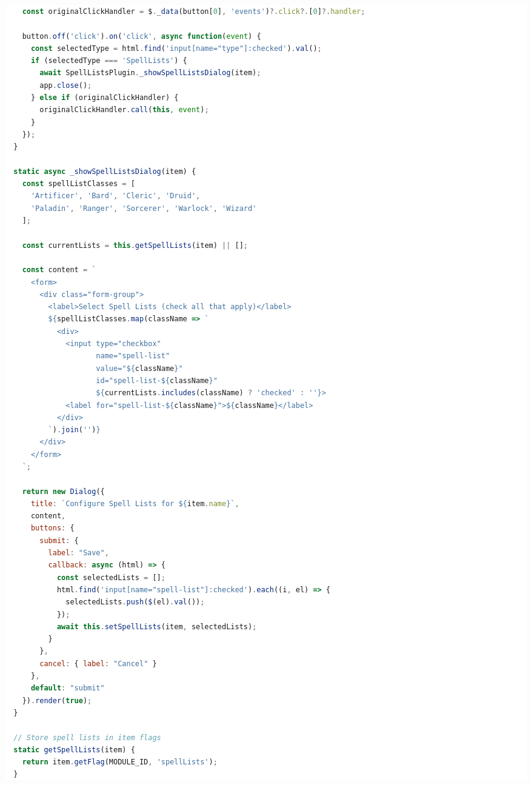 ```javascript
    const originalClickHandler = $._data(button[0], 'events')?.click?.[0]?.handler;
    
    button.off('click').on('click', async function(event) {
      const selectedType = html.find('input[name="type"]:checked').val();
      if (selectedType === 'SpellLists') {
        await SpellListsPlugin._showSpellListsDialog(item);
        app.close();
      } else if (originalClickHandler) {
        originalClickHandler.call(this, event);
      }
    });
  }
  
  static async _showSpellListsDialog(item) {
    const spellListClasses = [
      'Artificer', 'Bard', 'Cleric', 'Druid', 
      'Paladin', 'Ranger', 'Sorcerer', 'Warlock', 'Wizard'
    ];
    
    const currentLists = this.getSpellLists(item) || [];
    
    const content = `
      <form>
        <div class="form-group">
          <label>Select Spell Lists (check all that apply)</label>
          ${spellListClasses.map(className => `
            <div>
              <input type="checkbox" 
                     name="spell-list" 
                     value="${className}" 
                     id="spell-list-${className}"
                     ${currentLists.includes(className) ? 'checked' : ''}>
              <label for="spell-list-${className}">${className}</label>
            </div>
          `).join('')}
        </div>
      </form>
    `;
    
    return new Dialog({
      title: `Configure Spell Lists for ${item.name}`,
      content,
      buttons: {
        submit: {
          label: "Save",
          callback: async (html) => {
            const selectedLists = [];
            html.find('input[name="spell-list"]:checked').each((i, el) => {
              selectedLists.push($(el).val());
            });
            await this.setSpellLists(item, selectedLists);
          }
        },
        cancel: { label: "Cancel" }
      },
      default: "submit"
    }).render(true);
  }
  
  // Store spell lists in item flags
  static getSpellLists(item) {
    return item.getFlag(MODULE_ID, 'spellLists');
  }
```